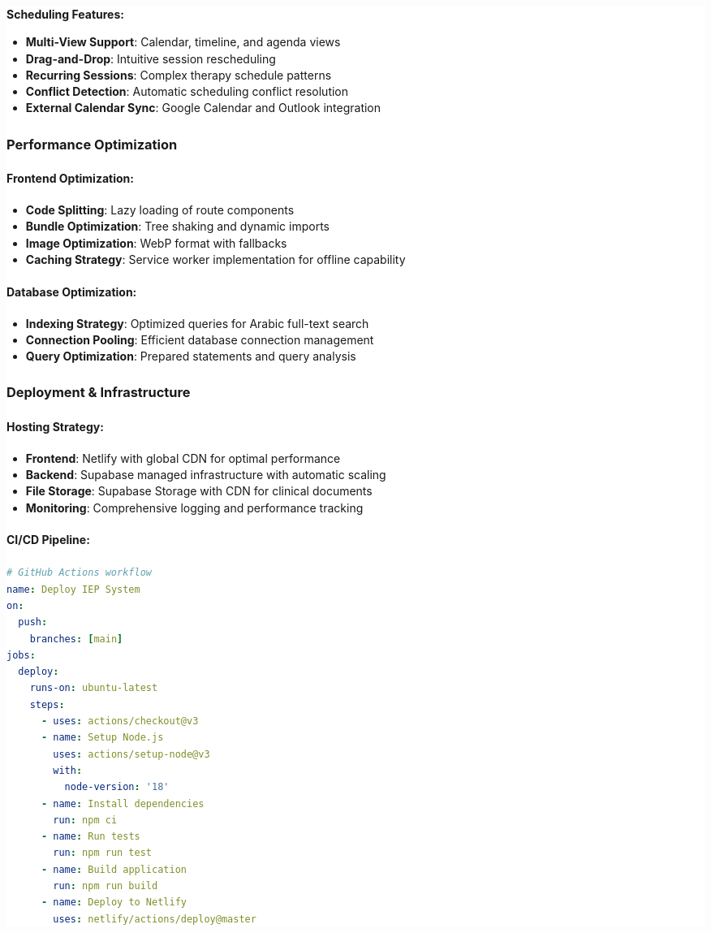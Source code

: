 **Scheduling Features:**
- **Multi-View Support**: Calendar, timeline, and agenda views
- **Drag-and-Drop**: Intuitive session rescheduling
- **Recurring Sessions**: Complex therapy schedule patterns
- **Conflict Detection**: Automatic scheduling conflict resolution
- **External Calendar Sync**: Google Calendar and Outlook integration

### Performance Optimization

#### **Frontend Optimization:**
- **Code Splitting**: Lazy loading of route components
- **Bundle Optimization**: Tree shaking and dynamic imports
- **Image Optimization**: WebP format with fallbacks
- **Caching Strategy**: Service worker implementation for offline capability

#### **Database Optimization:**
- **Indexing Strategy**: Optimized queries for Arabic full-text search
- **Connection Pooling**: Efficient database connection management
- **Query Optimization**: Prepared statements and query analysis

### Deployment & Infrastructure

#### **Hosting Strategy:**
- **Frontend**: Netlify with global CDN for optimal performance
- **Backend**: Supabase managed infrastructure with automatic scaling
- **File Storage**: Supabase Storage with CDN for clinical documents
- **Monitoring**: Comprehensive logging and performance tracking

#### **CI/CD Pipeline:**
```yaml
# GitHub Actions workflow
name: Deploy IEP System
on:
  push:
    branches: [main]
jobs:
  deploy:
    runs-on: ubuntu-latest
    steps:
      - uses: actions/checkout@v3
      - name: Setup Node.js
        uses: actions/setup-node@v3
        with:
          node-version: '18'
      - name: Install dependencies
        run: npm ci
      - name: Run tests
        run: npm run test
      - name: Build application
        run: npm run build
      - name: Deploy to Netlify
        uses: netlify/actions/deploy@master
```
